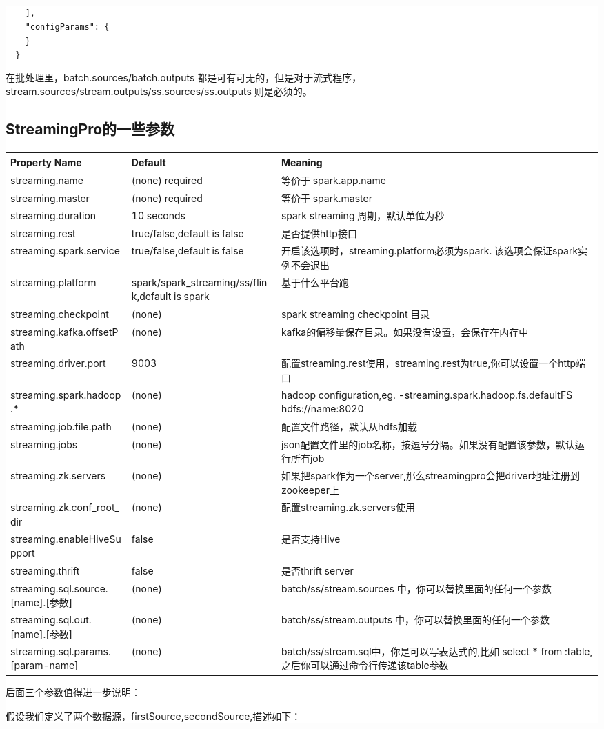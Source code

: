  ```
     ],
     "configParams": {
     }
   }

 ```

在批处理里，batch.sources/batch.outputs 都是可有可无的，但是对于流式程序，stream.sources/stream.outputs/ss.sources/ss.outputs 则是必须的。


## StreamingPro的一些参数


| Property Name	 | Default  |Meaning |
|:-----------|:------------|:------------|
| streaming.name | (none) required | 等价于 spark.app.name |
| streaming.master | (none) required | 等价于  spark.master |
| streaming.duration | 10 seconds| spark streaming 周期，默认单位为秒 |
| streaming.rest |true/false,default is false | 是否提供http接口|
| streaming.spark.service |true/false,default is false | 开启该选项时，streaming.platform必须为spark. 该选项会保证spark实例不会退出|
| streaming.platform | spark/spark_streaming/ss/flink,default is spark | 基于什么平台跑|
| streaming.checkpoint | (none)|spark streaming checkpoint 目录  |
| streaming.kafka.offsetPath | (none)| kafka的偏移量保存目录。如果没有设置，会保存在内存中 |
| streaming.driver.port | 9003| 配置streaming.rest使用，streaming.rest为true,你可以设置一个http端口   |
| streaming.spark.hadoop.* |(none)| hadoop configuration,eg. -streaming.spark.hadoop.fs.defaultFS hdfs://name:8020  |
| streaming.job.file.path |(none)| 配置文件路径，默认从hdfs加载  |
| streaming.jobs |(none)| json配置文件里的job名称，按逗号分隔。如果没有配置该参数，默认运行所有job  |
| streaming.zk.servers |(none)| 如果把spark作为一个server,那么streamingpro会把driver地址注册到zookeeper上|
| streaming.zk.conf_root_dir |(none)| 配置streaming.zk.servers使用 |
|streaming.enableHiveSupport|false|是否支持Hive|
|streaming.thrift|false|是否thrift server|
| streaming.sql.source.[name].[参数] |(none)| batch/ss/stream.sources 中，你可以替换里面的任何一个参数 |
| streaming.sql.out.[name].[参数] |(none)| batch/ss/stream.outputs 中，你可以替换里面的任何一个参数 |
| streaming.sql.params.[param-name] |(none)| batch/ss/stream.sql中，你是可以写表达式的,比如 select * from :table, 之后你可以通过命令行传递该table参数 |

后面三个参数值得进一步说明：

假设我们定义了两个数据源，firstSource,secondSource,描述如下：
